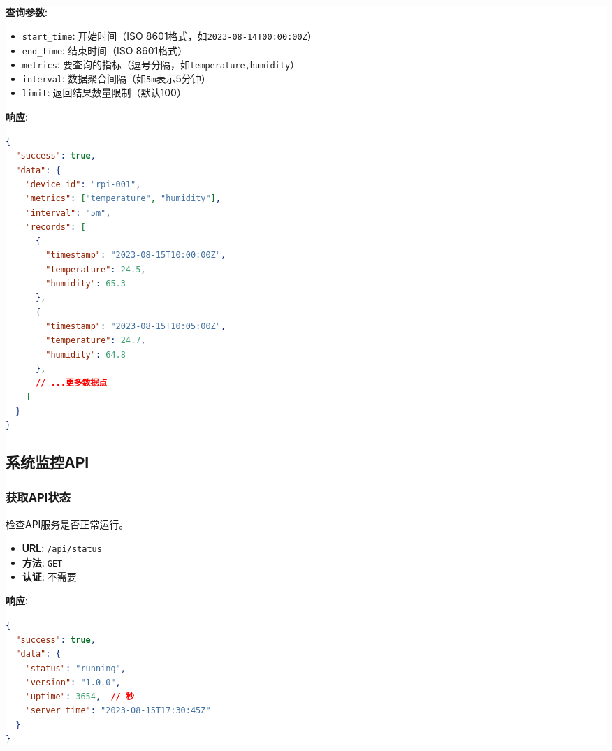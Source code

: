 **查询参数**:

- `start_time`: 开始时间（ISO 8601格式，如`2023-08-14T00:00:00Z`）
- `end_time`: 结束时间（ISO 8601格式）
- `metrics`: 要查询的指标（逗号分隔，如`temperature,humidity`）
- `interval`: 数据聚合间隔（如`5m`表示5分钟）
- `limit`: 返回结果数量限制（默认100）

**响应**:

```json
{
  "success": true,
  "data": {
    "device_id": "rpi-001",
    "metrics": ["temperature", "humidity"],
    "interval": "5m",
    "records": [
      {
        "timestamp": "2023-08-15T10:00:00Z",
        "temperature": 24.5,
        "humidity": 65.3
      },
      {
        "timestamp": "2023-08-15T10:05:00Z",
        "temperature": 24.7,
        "humidity": 64.8
      },
      // ...更多数据点
    ]
  }
}
```

## 系统监控API

### 获取API状态

检查API服务是否正常运行。

- **URL**: `/api/status`
- **方法**: `GET`
- **认证**: 不需要

**响应**:

```json
{
  "success": true,
  "data": {
    "status": "running",
    "version": "1.0.0",
    "uptime": 3654,  // 秒
    "server_time": "2023-08-15T17:30:45Z"
  }
}
```
